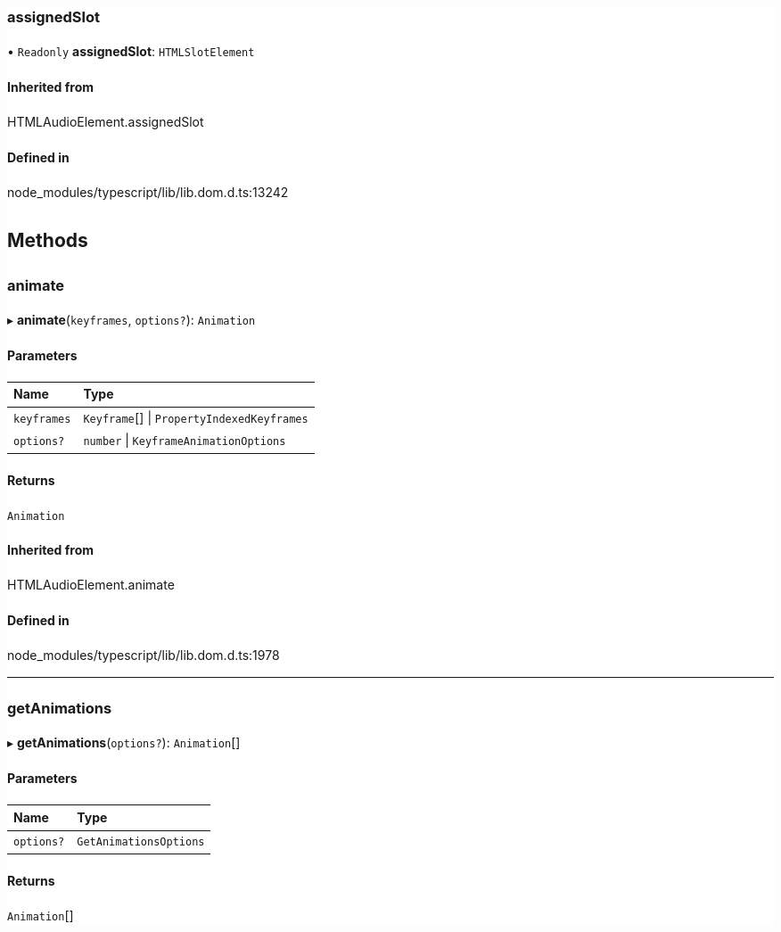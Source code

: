 ### assignedSlot

• `Readonly` **assignedSlot**: `HTMLSlotElement`

#### Inherited from

HTMLAudioElement.assignedSlot

#### Defined in

node_modules/typescript/lib/lib.dom.d.ts:13242

## Methods

### animate

▸ **animate**(`keyframes`, `options?`): `Animation`

#### Parameters

| Name | Type |
| :------ | :------ |
| `keyframes` | `Keyframe`[] \| `PropertyIndexedKeyframes` |
| `options?` | `number` \| `KeyframeAnimationOptions` |

#### Returns

`Animation`

#### Inherited from

HTMLAudioElement.animate

#### Defined in

node_modules/typescript/lib/lib.dom.d.ts:1978

___

### getAnimations

▸ **getAnimations**(`options?`): `Animation`[]

#### Parameters

| Name | Type |
| :------ | :------ |
| `options?` | `GetAnimationsOptions` |

#### Returns

`Animation`[]
